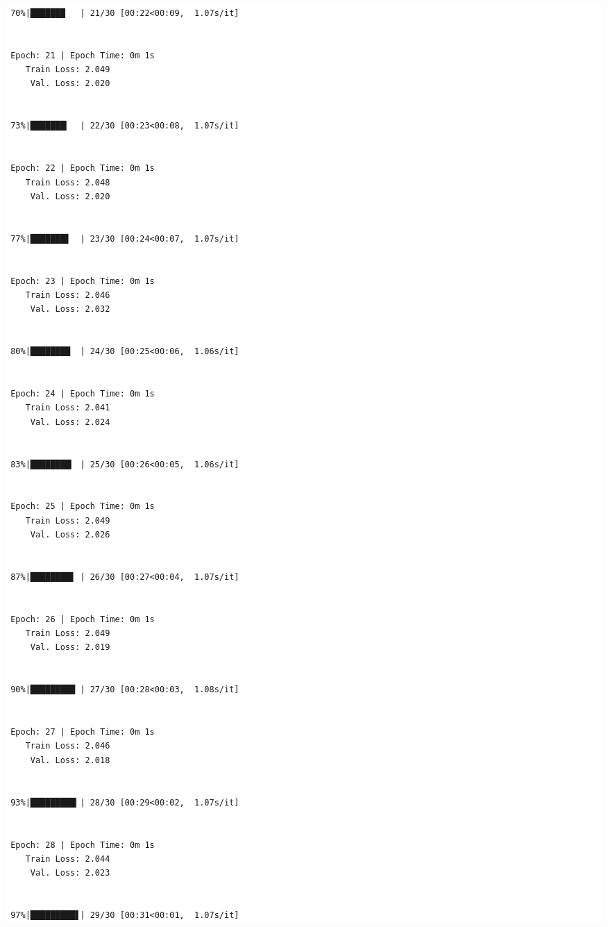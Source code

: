 
     70%|███████   | 21/30 [00:22<00:09,  1.07s/it]

    
     Epoch: 21 | Epoch Time: 0m 1s
    	Train Loss: 2.049 
    	 Val. Loss: 2.020 


     73%|███████▎  | 22/30 [00:23<00:08,  1.07s/it]

    
     Epoch: 22 | Epoch Time: 0m 1s
    	Train Loss: 2.048 
    	 Val. Loss: 2.020 


     77%|███████▋  | 23/30 [00:24<00:07,  1.07s/it]

    
     Epoch: 23 | Epoch Time: 0m 1s
    	Train Loss: 2.046 
    	 Val. Loss: 2.032 


     80%|████████  | 24/30 [00:25<00:06,  1.06s/it]

    
     Epoch: 24 | Epoch Time: 0m 1s
    	Train Loss: 2.041 
    	 Val. Loss: 2.024 


     83%|████████▎ | 25/30 [00:26<00:05,  1.06s/it]

    
     Epoch: 25 | Epoch Time: 0m 1s
    	Train Loss: 2.049 
    	 Val. Loss: 2.026 


     87%|████████▋ | 26/30 [00:27<00:04,  1.07s/it]

    
     Epoch: 26 | Epoch Time: 0m 1s
    	Train Loss: 2.049 
    	 Val. Loss: 2.019 


     90%|█████████ | 27/30 [00:28<00:03,  1.08s/it]

    
     Epoch: 27 | Epoch Time: 0m 1s
    	Train Loss: 2.046 
    	 Val. Loss: 2.018 


     93%|█████████▎| 28/30 [00:29<00:02,  1.07s/it]

    
     Epoch: 28 | Epoch Time: 0m 1s
    	Train Loss: 2.044 
    	 Val. Loss: 2.023 


     97%|█████████▋| 29/30 [00:31<00:01,  1.07s/it]
